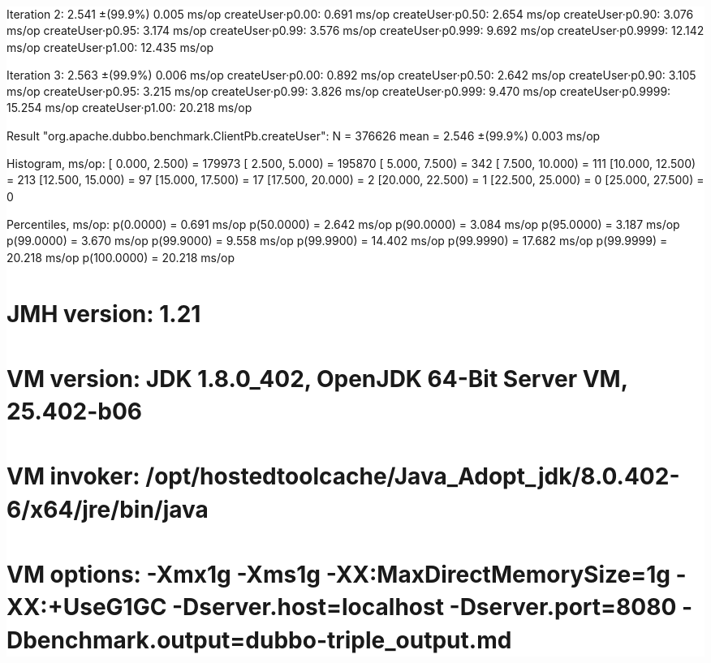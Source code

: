 Iteration   2: 2.541 ±(99.9%) 0.005 ms/op
                 createUser·p0.00:   0.691 ms/op
                 createUser·p0.50:   2.654 ms/op
                 createUser·p0.90:   3.076 ms/op
                 createUser·p0.95:   3.174 ms/op
                 createUser·p0.99:   3.576 ms/op
                 createUser·p0.999:  9.692 ms/op
                 createUser·p0.9999: 12.142 ms/op
                 createUser·p1.00:   12.435 ms/op

Iteration   3: 2.563 ±(99.9%) 0.006 ms/op
                 createUser·p0.00:   0.892 ms/op
                 createUser·p0.50:   2.642 ms/op
                 createUser·p0.90:   3.105 ms/op
                 createUser·p0.95:   3.215 ms/op
                 createUser·p0.99:   3.826 ms/op
                 createUser·p0.999:  9.470 ms/op
                 createUser·p0.9999: 15.254 ms/op
                 createUser·p1.00:   20.218 ms/op



Result "org.apache.dubbo.benchmark.ClientPb.createUser":
  N = 376626
  mean =      2.546 ±(99.9%) 0.003 ms/op

  Histogram, ms/op:
    [ 0.000,  2.500) = 179973 
    [ 2.500,  5.000) = 195870 
    [ 5.000,  7.500) = 342 
    [ 7.500, 10.000) = 111 
    [10.000, 12.500) = 213 
    [12.500, 15.000) = 97 
    [15.000, 17.500) = 17 
    [17.500, 20.000) = 2 
    [20.000, 22.500) = 1 
    [22.500, 25.000) = 0 
    [25.000, 27.500) = 0 

  Percentiles, ms/op:
      p(0.0000) =      0.691 ms/op
     p(50.0000) =      2.642 ms/op
     p(90.0000) =      3.084 ms/op
     p(95.0000) =      3.187 ms/op
     p(99.0000) =      3.670 ms/op
     p(99.9000) =      9.558 ms/op
     p(99.9900) =     14.402 ms/op
     p(99.9990) =     17.682 ms/op
     p(99.9999) =     20.218 ms/op
    p(100.0000) =     20.218 ms/op


# JMH version: 1.21
# VM version: JDK 1.8.0_402, OpenJDK 64-Bit Server VM, 25.402-b06
# VM invoker: /opt/hostedtoolcache/Java_Adopt_jdk/8.0.402-6/x64/jre/bin/java
# VM options: -Xmx1g -Xms1g -XX:MaxDirectMemorySize=1g -XX:+UseG1GC -Dserver.host=localhost -Dserver.port=8080 -Dbenchmark.output=dubbo-triple_output.md